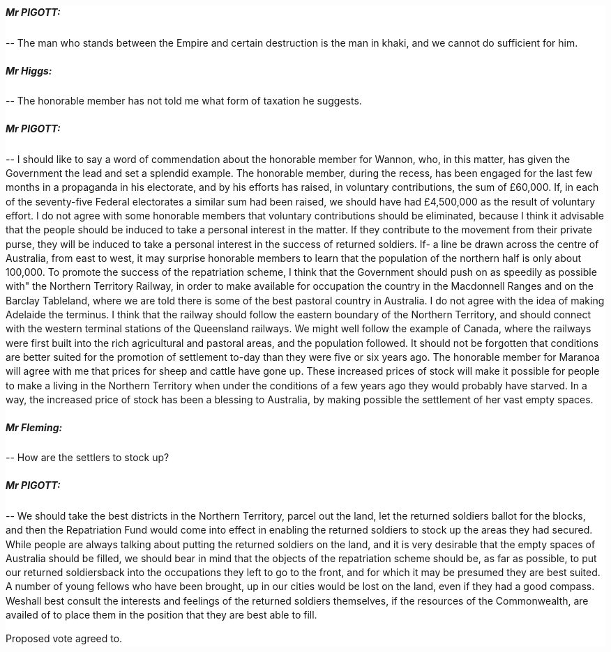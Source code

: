 ##### Mr PIGOTT:

-- The man who stands between the Empire and certain destruction is the man in khaki, and we cannot do sufficient for him. 

##### Mr Higgs:

-- The honorable member has not told me what form of taxation he suggests. 

##### Mr PIGOTT:

-- I should like to say a word of commendation about the honorable member for Wannon, who, in this matter, has given the Government the lead and set a splendid example. The honorable member, during the recess, has been engaged for the last few months in a propaganda in his electorate, and by his efforts has raised, in voluntary contributions, the sum of £60,000. If, in each of the seventy-five Federal electorates a similar sum had been raised, we should have had £4,500,000 as the result of voluntary effort. I do not agree with  some  honorable members that voluntary contributions should be eliminated, because I think it advisable that the people should be induced to take a personal interest in the matter. If they contribute to the movement from their private purse, they will be induced to take a personal interest in the success of returned soldiers. If- a line be drawn across the centre of Australia, from east to west, it may surprise honorable members to learn that the population of the northern half is only about 100,000. To promote the success of the repatriation scheme, I think that the Government should push on as speedily as possible with" the Northern Territory Railway, in order to make available for occupation the country in the Macdonnell Ranges and on the Barclay Tableland, where we are told there is some of the best pastoral country in Australia. I do not agree with the idea of making Adelaide the terminus. I think that the railway should follow the eastern boundary of the Northern Territory, and should connect with the western terminal stations of the Queensland railways. We might well follow the example of Canada, where the railways were first built into the rich agricultural and pastoral areas, and the population followed. It should not be forgotten that conditions are better suited for the promotion of  settlement to-day than they were five or six years ago. The honorable member for Maranoa will agree with me that prices for sheep and cattle have gone up. These increased prices of stock will make it possible for people to make a living in the Northern Territory when under the conditions of a few years ago they would probably have starved. In a way, the increased price of stock has been a blessing to Australia, by making possible the settlement of her vast empty spaces. 

##### Mr Fleming:

-- How are the settlers to stock up? 

##### Mr PIGOTT:

-- We should take the best districts in the Northern Territory, parcel out the land, let the returned soldiers ballot for the blocks, and then the Repatriation Fund would come into effect in enabling the returned soldiers to stock up the areas they had secured. While people are always talking about putting the returned soldiers on the land, and it is very desirable that the empty spaces of Australia should be filled, we should bear in mind that the objects of the repatriation scheme should be, as far as possible, to put our returned soldiersback into the occupations they left to go to the front, and for which it may be presumed they are best suited. A number of young fellows who have been brought, up in our cities would be lost on the land, even if they had a good compass. Weshall best consult the interests and feelings of the returned soldiers themselves, if the resources of the Commonwealth, are availed of to place them in the position that they are best able to fill. 

Proposed vote agreed to. 

